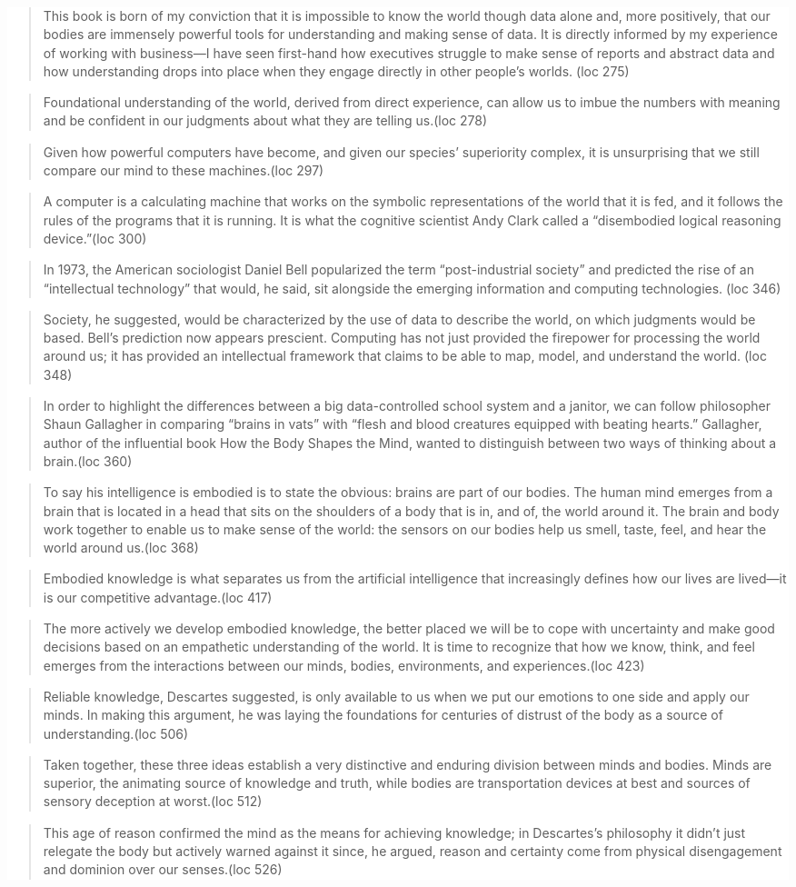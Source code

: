 > This book is born of my conviction that it is impossible to know the world though data alone and, more positively, that our bodies are immensely powerful tools for understanding and making sense of data. It is directly informed by my experience of working with business—I have seen first-hand how executives struggle to make sense of reports and abstract data and how understanding drops into place when they engage directly in other people’s worlds. (loc 275)

> Foundational understanding of the world, derived from direct experience, can allow us to imbue the numbers with meaning and be confident in our judgments about what they are telling us.(loc 278)

> Given how powerful computers have become, and given our species’ superiority complex, it is unsurprising that we still compare our mind to these machines.(loc 297)

> A computer is a calculating machine that works on the symbolic representations of the world that it is fed, and it follows the rules of the programs that it is running. It is what the cognitive scientist Andy Clark called a “disembodied logical reasoning device.”(loc 300)

> In 1973, the American sociologist Daniel Bell popularized the term “post-industrial society” and predicted the rise of an “intellectual technology” that would, he said, sit alongside the emerging information and computing technologies. (loc 346)

> Society, he suggested, would be characterized by the use of data to describe the world, on which judgments would be based. Bell’s prediction now appears prescient. Computing has not just provided the firepower for processing the world around us; it has provided an intellectual framework that claims to be able to map, model, and understand the world. (loc 348)

> In order to highlight the differences between a big data-controlled school system and a janitor, we can follow philosopher Shaun Gallagher in comparing “brains in vats” with “flesh and blood creatures equipped with beating hearts.” Gallagher, author of the influential book How the Body Shapes the Mind, wanted to distinguish between two ways of thinking about a brain.(loc 360)

> To say his intelligence is embodied is to state the obvious: brains are part of our bodies. The human mind emerges from a brain that is located in a head that sits on the shoulders of a body that is in, and of, the world around it. The brain and body work together to enable us to make sense of the world: the sensors on our bodies help us smell, taste, feel, and hear the world around us.(loc 368)

> Embodied knowledge is what separates us from the artificial intelligence that increasingly defines how our lives are lived—it is our competitive advantage.(loc 417)

> The more actively we develop embodied knowledge, the better placed we will be to cope with uncertainty and make good decisions based on an empathetic understanding of the world. It is time to recognize that how we know, think, and feel emerges from the interactions between our minds, bodies, environments, and experiences.(loc 423)

> Reliable knowledge, Descartes suggested, is only available to us when we put our emotions to one side and apply our minds. In making this argument, he was laying the foundations for centuries of distrust of the body as a source of understanding.(loc 506)

> Taken together, these three ideas establish a very distinctive and enduring division between minds and bodies. Minds are  superior, the animating source of knowledge and truth, while bodies are transportation devices at best and sources of sensory deception at worst.(loc 512)


> This age of reason confirmed the mind as the means for achieving knowledge; in Descartes’s philosophy it didn’t just relegate the body but actively warned against it since, he argued, reason and certainty come from physical disengagement and dominion over our senses.(loc 526)
